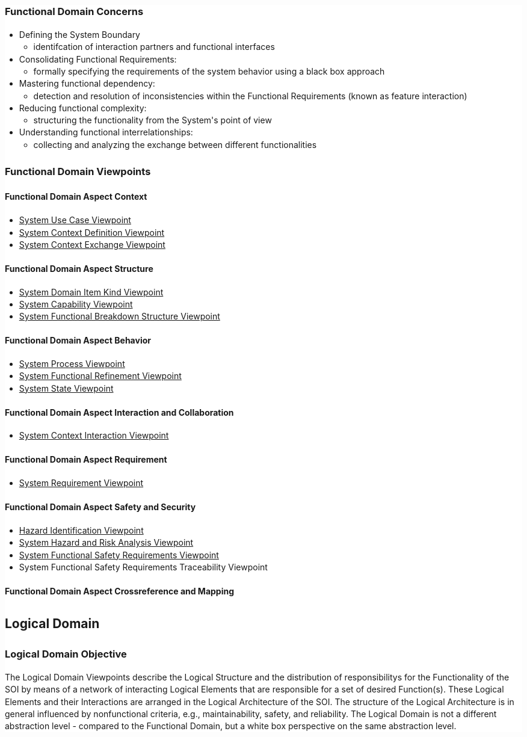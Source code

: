 ### Functional Domain Concerns

* Defining the System Boundary
  * identifcation of interaction partners and functional interfaces
* Consolidating Functional Requirements: 
  * formally specifying the requirements of the system behavior using a black box approach
* Mastering functional dependency: 
  * detection and resolution of inconsistencies within the Functional Requirements (known as feature interaction)
* Reducing functional complexity: 
  * structuring the functionality from the System's point of view
* Understanding functional interrelationships: 
  * collecting and analyzing the exchange between different functionalities

### Functional Domain Viewpoints

#### Functional Domain Aspect Context
* [System Use Case Viewpoint](viewpoints/System-UseCase-Viewpoint.md)
* [System Context Definition Viewpoint](viewpoints/System-Context-Definition-Viewpoint.md)
* [System Context Exchange Viewpoint](viewpoints/System-Context-Exchange-Viewpoint.md)
#### Functional Domain Aspect Structure
* [System Domain Item Kind Viewpoint](viewpoints/System-Domain-Item-Kind-Viewpoint.md)
* [System Capability Viewpoint](viewpoints/System-Capability-Viewpoint.md)
* [System Functional Breakdown Structure Viewpoint](viewpoints/System-Functional-Breakdown-Structure-Viewpoint.md)
#### Functional Domain Aspect Behavior
* [System Process Viewpoint](viewpoints/System-Process-Viewpoint.md)
* [System Functional Refinement Viewpoint](viewpoints/System-Functional-Refinement-Viewpoint.md)
* [System State Viewpoint](viewpoints/System-State-Viewpoint.md)
#### Functional Domain Aspect Interaction and Collaboration
* [System Context Interaction Viewpoint](viewpoints/System-Context-Interaction-Viewpoint.md)
#### Functional Domain Aspect Requirement
* [System Requirement Viewpoint](viewpoints/System-Requirement-Viewpoint.md)
#### Functional Domain Aspect Safety and Security
* [Hazard Identification Viewpoint](viewpoints/Hazard-Identification-Viewpoint.md)
* [System Hazard and Risk Analysis Viewpoint](viewpoints/Hazard-Risk-Analysis-Viewpoint.md)
* [System Functional Safety Requirements Viewpoint](viewpoints/System-Functional-Safety-Requirements-Viewpoint.md)
* System Functional Safety Requirements Traceability Viewpoint
#### Functional Domain Aspect Crossreference and Mapping

## Logical Domain

### Logical Domain Objective

The Logical Domain Viewpoints describe the Logical Structure and the distribution of responsibilitys for the Functionality of the SOI by means of a network of interacting Logical Elements that are responsible for a set of desired Function(s). These Logical Elements and their Interactions are arranged in the Logical Architecture of the SOI. The structure of the Logical Architecture is in general influenced by nonfunctional criteria, e.g., maintainability, safety, and reliability.
The Logical Domain is not a different abstraction level - compared to the Functional Domain, but a white box perspective on the same abstraction level.
